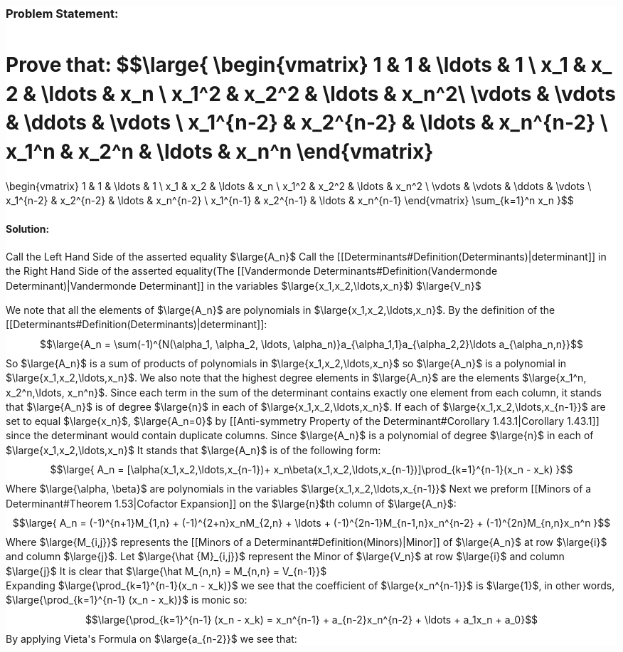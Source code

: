 ### Problem Statement: 
Prove that: 
$$\large{
\begin{vmatrix}
1 & 1 & \ldots & 1 \\
x_1 & x_ 2 & \ldots & x_n \\ 
x_1^2 & x_2^2 & \ldots & x_n^2\\
\vdots & \vdots & \ddots & \vdots \\ 
x_1^{n-2} & x_2^{n-2} & \ldots & x_n^{n-2} \\
x_1^n & x_2^n & \ldots & x_n^n 
\end{vmatrix} 
= 
\begin{vmatrix}
1 & 1 & \ldots & 1 \\ 
x_1 & x_2 & \ldots & x_n \\ 
x_1^2 & x_2^2 & \ldots & x_n^2 \\ 
\vdots & \vdots & \ddots & \vdots \\ 
x_1^{n-2} & x_2^{n-2} & \ldots & x_n^{n-2} \\
x_1^{n-1} & x_2^{n-1} & \ldots & x_n^{n-1}
\end{vmatrix} 
\sum_{k=1}^n x_n
}$$
#### Solution: 
Call the Left Hand Side of the asserted equality $\large{A_n}$ 
Call the [[Determinants#Definition(Determinants)|determinant]] in the Right Hand Side of the asserted equality(The [[Vandermonde Determinants#Definition(Vandermonde Determinant)|Vandermonde Determinant]] in the variables $\large{x_1,x_2,\ldots,x_n}$) $\large{V_n}$

We note that all the elements of $\large{A_n}$ are polynomials in $\large{x_1,x_2,\ldots,x_n}$. By the definition of the [[Determinants#Definition(Determinants)|determinant]]:
$$\large{A_n = \sum(-1)^{N(\alpha_1, \alpha_2, \ldots, \alpha_n)}a_{\alpha_1,1}a_{\alpha_2,2}\ldots a_{\alpha_n,n}}$$
So $\large{A_n}$ is a sum of products of polynomials in $\large{x_1,x_2,\ldots,x_n}$ so $\large{A_n}$ is a polynomial in $\large{x_1,x_2,\ldots,x_n}$. 
We also note that the highest degree elements in $\large{A_n}$ are the elements $\large{x_1^n, x_2^n,\ldots, x_n^n}$. Since each term in the sum of the determinant contains exactly one element from each column, it stands that $\large{A_n}$ is of degree $\large{n}$ in each of $\large{x_1,x_2,\ldots,x_n}$.
If each of $\large{x_1,x_2,\ldots,x_{n-1}}$ are set to equal $\large{x_n}$, $\large{A_n=0}$ by [[Anti-symmetry Property of the Determinant#Corollary 1.43.1|Corollary 1.43.1]] since the determinant would contain duplicate columns. 
Since $\large{A_n}$ is a polynomial of degree $\large{n}$ in each of $\large{x_1,x_2,\ldots,x_n}$ It stands that $\large{A_n}$ is of the following form: 
$$\large{
A_n = [\alpha(x_1,x_2,\ldots,x_{n-1})+ x_n\beta(x_1,x_2,\ldots,x_{n-1})]\prod_{k=1}^{n-1}(x_n - x_k)
}$$
Where $\large{\alpha, \beta}$ are polynomials in the variables $\large{x_1,x_2,\ldots,x_{n-1}}$ 
Next we preform [[Minors of a Determinant#Theorem 1.53|Cofactor Expansion]] on the $\large{n}$th column of $\large{A_n}$:
$$\large{
A_n = (-1)^{n+1}M_{1,n} + (-1)^{2+n}x_nM_{2,n} + \ldots + (-1)^{2n-1}M_{n-1,n}x_n^{n-2} + (-1)^{2n}M_{n,n}x_n^n
}$$
Where $\large{M_{i,j}}$ represents the [[Minors of a Determinant#Definition(Minors)|Minor]] of $\large{A_n}$ at row $\large{i}$ and column $\large{j}$.
Let $\large{\hat {M}_{i,j}}$ represent the Minor of $\large{V_n}$ at row $\large{i}$ and column $\large{j}$
It is clear that $\large{\hat M_{n,n} = M_{n,n} = V_{n-1}}$  
Expanding $\large{\prod_{k=1}^{n-1}(x_n - x_k)}$ we see that the coefficient of $\large{x_n^{n-1}}$ is $\large{1}$, in other words, $\large{\prod_{k=1}^{n-1} (x_n - x_k)}$ is monic so:
$$\large{\prod_{k=1}^{n-1} (x_n - x_k) = x_n^{n-1} + a_{n-2}x_n^{n-2} + \ldots + a_1x_n + a_0}$$
By applying Vieta's Formula on $\large{a_{n-2}}$ we see that: 